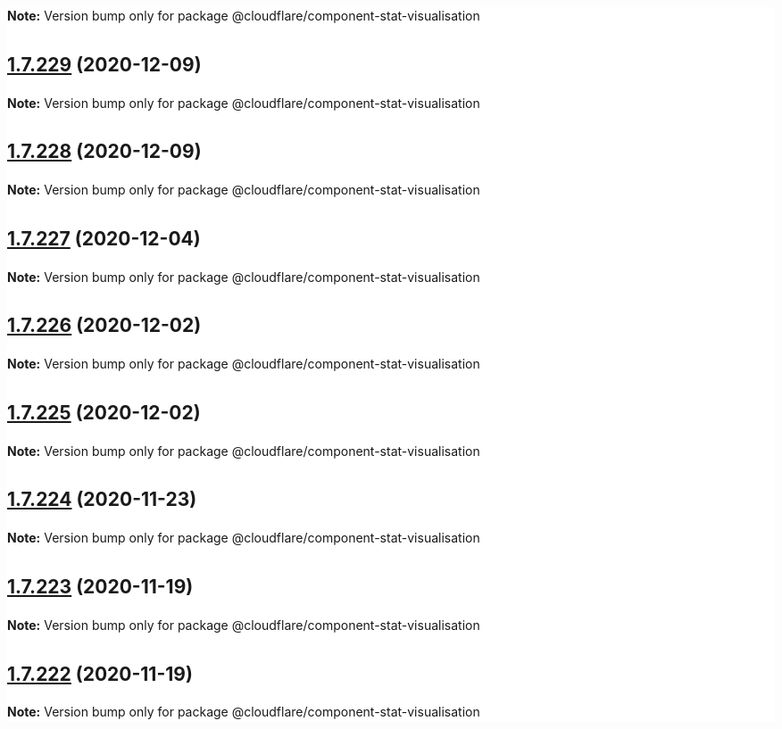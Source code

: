**Note:** Version bump only for package @cloudflare/component-stat-visualisation

## [1.7.229](http://stash.cfops.it:7999/fe/stratus/compare/@cloudflare/component-stat-visualisation@1.7.228...@cloudflare/component-stat-visualisation@1.7.229) (2020-12-09)

**Note:** Version bump only for package @cloudflare/component-stat-visualisation

## [1.7.228](http://stash.cfops.it:7999/fe/stratus/compare/@cloudflare/component-stat-visualisation@1.7.227...@cloudflare/component-stat-visualisation@1.7.228) (2020-12-09)

**Note:** Version bump only for package @cloudflare/component-stat-visualisation

## [1.7.227](http://stash.cfops.it:7999/fe/stratus/compare/@cloudflare/component-stat-visualisation@1.7.226...@cloudflare/component-stat-visualisation@1.7.227) (2020-12-04)

**Note:** Version bump only for package @cloudflare/component-stat-visualisation

## [1.7.226](http://stash.cfops.it:7999/fe/stratus/compare/@cloudflare/component-stat-visualisation@1.7.225...@cloudflare/component-stat-visualisation@1.7.226) (2020-12-02)

**Note:** Version bump only for package @cloudflare/component-stat-visualisation

## [1.7.225](http://stash.cfops.it:7999/fe/stratus/compare/@cloudflare/component-stat-visualisation@1.7.224...@cloudflare/component-stat-visualisation@1.7.225) (2020-12-02)

**Note:** Version bump only for package @cloudflare/component-stat-visualisation

## [1.7.224](http://stash.cfops.it:7999/fe/stratus/compare/@cloudflare/component-stat-visualisation@1.7.223...@cloudflare/component-stat-visualisation@1.7.224) (2020-11-23)

**Note:** Version bump only for package @cloudflare/component-stat-visualisation

## [1.7.223](http://stash.cfops.it:7999/fe/stratus/compare/@cloudflare/component-stat-visualisation@1.7.222...@cloudflare/component-stat-visualisation@1.7.223) (2020-11-19)

**Note:** Version bump only for package @cloudflare/component-stat-visualisation

## [1.7.222](http://stash.cfops.it:7999/fe/stratus/compare/@cloudflare/component-stat-visualisation@1.7.221...@cloudflare/component-stat-visualisation@1.7.222) (2020-11-19)

**Note:** Version bump only for package @cloudflare/component-stat-visualisation
